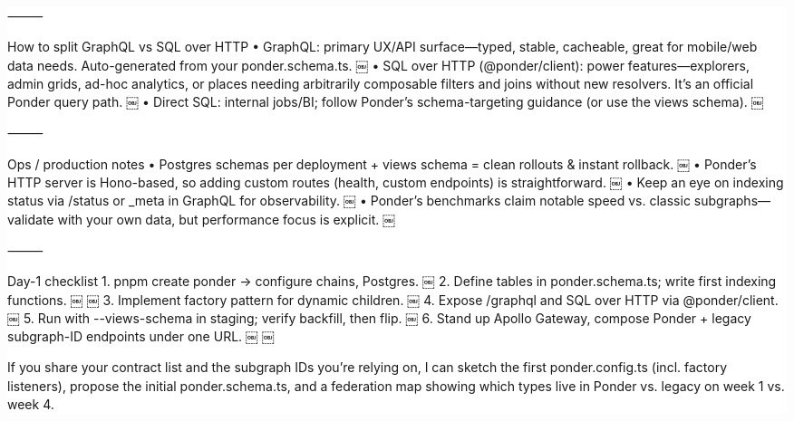 ⸻

How to split GraphQL vs SQL over HTTP
	•	GraphQL: primary UX/API surface—typed, stable, cacheable, great for mobile/web data needs. Auto-generated from your ponder.schema.ts.  ￼
	•	SQL over HTTP (@ponder/client): power features—explorers, admin grids, ad-hoc analytics, or places needing arbitrarily composable filters and joins without new resolvers. It’s an official Ponder query path.  ￼
	•	Direct SQL: internal jobs/BI; follow Ponder’s schema-targeting guidance (or use the views schema).  ￼

⸻

Ops / production notes
	•	Postgres schemas per deployment + views schema = clean rollouts & instant rollback.  ￼
	•	Ponder’s HTTP server is Hono-based, so adding custom routes (health, custom endpoints) is straightforward.  ￼
	•	Keep an eye on indexing status via /status or _meta in GraphQL for observability.  ￼
	•	Ponder’s benchmarks claim notable speed vs. classic subgraphs—validate with your own data, but performance focus is explicit.  ￼

⸻

Day-1 checklist
	1.	pnpm create ponder → configure chains, Postgres.  ￼
	2.	Define tables in ponder.schema.ts; write first indexing functions.  ￼ ￼
	3.	Implement factory pattern for dynamic children.  ￼
	4.	Expose /graphql and SQL over HTTP via @ponder/client.  ￼
	5.	Run with --views-schema in staging; verify backfill, then flip.  ￼
	6.	Stand up Apollo Gateway, compose Ponder + legacy subgraph-ID endpoints under one URL.  ￼ ￼

If you share your contract list and the subgraph IDs you’re relying on, I can sketch the first ponder.config.ts (incl. factory listeners), propose the initial ponder.schema.ts, and a federation map showing which types live in Ponder vs. legacy on week 1 vs. week 4.